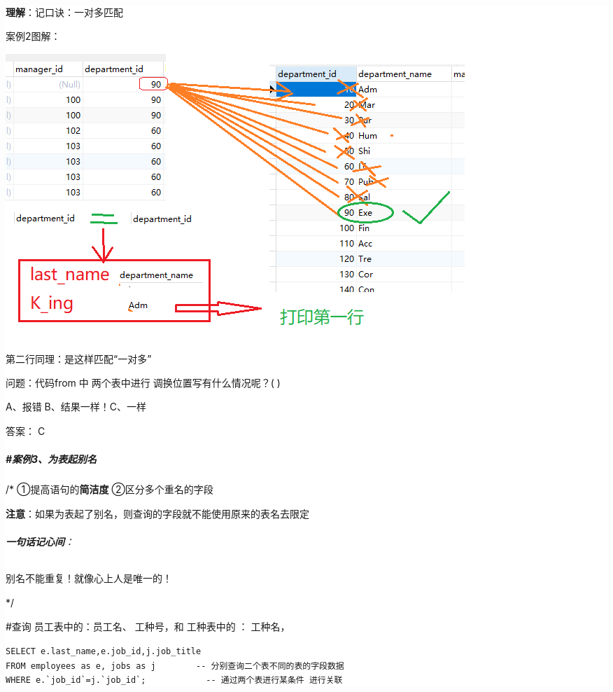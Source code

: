 **理解**：记口诀：一对多匹配

案例2图解：

![](demo02_2025_03_20_04.assets/6.3.png)

第二行同理：是这样匹配“一对多”

问题：代码from 中 两个表中进行 调换位置写有什么情况呢？( )

A、报错       B、结果一样！C、一样

答案： C

##### #案例3、为表起别名

/*
①提高语句的**简洁度**
②区分多个重名的字段

**注意**：如果为表起了别名，则查询的字段就不能使用原来的表名去限定

###### **一句话记心间**：

 别名不能重复！就像心上人是唯一的！

*/

#查询  员工表中的：员工名、 工种号，和 工种表中的 ： 工种名，

```MySQL
SELECT e.last_name,e.job_id,j.job_title
FROM employees as e, jobs as j        -- 分别查询二个表不同的表的字段数据
WHERE e.`job_id`=j.`job_id`;			-- 通过两个表进行某条件 进行关联
```

